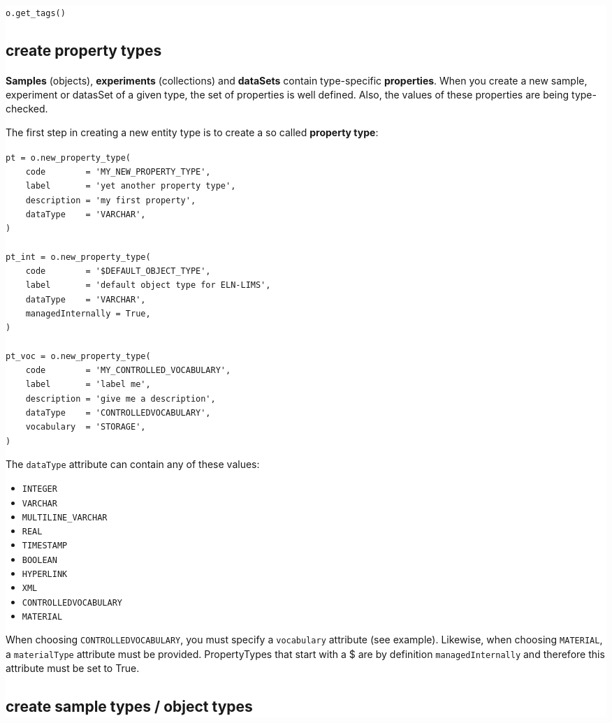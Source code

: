 ```
o.get_tags()
```

## create property types

**Samples** (objects), **experiments** (collections) and **dataSets** contain type-specific **properties**. When you create a new sample, experiment or datasSet of a given type, the set of properties is well defined. Also, the values of these properties are being type-checked.

The first step in creating a new entity type is to create a so called **property type**:

```
pt = o.new_property_type(
    code        = 'MY_NEW_PROPERTY_TYPE', 
    label       = 'yet another property type', 
    description = 'my first property',
    dataType    = 'VARCHAR',
)

pt_int = o.new_property_type(
    code        = '$DEFAULT_OBJECT_TYPE', 
    label       = 'default object type for ELN-LIMS', 
    dataType    = 'VARCHAR',
    managedInternally = True,
)

pt_voc = o.new_property_type(
    code        = 'MY_CONTROLLED_VOCABULARY', 
    label       = 'label me', 
    description = 'give me a description',
    dataType    = 'CONTROLLEDVOCABULARY',
    vocabulary  = 'STORAGE',
)
```

The `dataType` attribute can contain any of these values:

* `INTEGER`
* `VARCHAR`
* `MULTILINE_VARCHAR`
* `REAL`
* `TIMESTAMP`
* `BOOLEAN`
* `HYPERLINK`
* `XML`
* `CONTROLLEDVOCABULARY`
* `MATERIAL`

When choosing `CONTROLLEDVOCABULARY`, you must specify a `vocabulary` attribute (see example). Likewise, when choosing `MATERIAL`, a `materialType` attribute must be provided. PropertyTypes that start with a \$ are by definition `managedInternally` and therefore this attribute must be set to True.


## create sample types / object types
